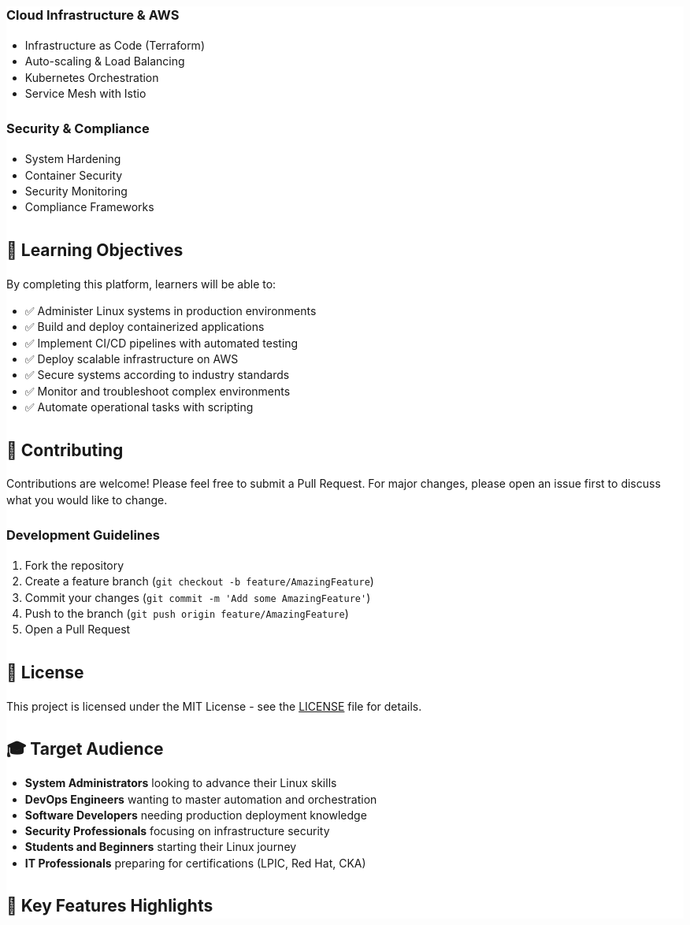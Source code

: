 ### **Cloud Infrastructure & AWS**
- Infrastructure as Code (Terraform)
- Auto-scaling & Load Balancing
- Kubernetes Orchestration
- Service Mesh with Istio

### **Security & Compliance**
- System Hardening
- Container Security
- Security Monitoring
- Compliance Frameworks

## 🎯 Learning Objectives

By completing this platform, learners will be able to:

- ✅ Administer Linux systems in production environments
- ✅ Build and deploy containerized applications
- ✅ Implement CI/CD pipelines with automated testing
- ✅ Deploy scalable infrastructure on AWS
- ✅ Secure systems according to industry standards
- ✅ Monitor and troubleshoot complex environments
- ✅ Automate operational tasks with scripting

## 🤝 Contributing

Contributions are welcome! Please feel free to submit a Pull Request. For major changes, please open an issue first to discuss what you would like to change.

### Development Guidelines
1. Fork the repository
2. Create a feature branch (`git checkout -b feature/AmazingFeature`)
3. Commit your changes (`git commit -m 'Add some AmazingFeature'`)
4. Push to the branch (`git push origin feature/AmazingFeature`)
5. Open a Pull Request

## 📄 License

This project is licensed under the MIT License - see the [LICENSE](LICENSE) file for details.

## 🎓 Target Audience

- **System Administrators** looking to advance their Linux skills
- **DevOps Engineers** wanting to master automation and orchestration
- **Software Developers** needing production deployment knowledge
- **Security Professionals** focusing on infrastructure security
- **Students and Beginners** starting their Linux journey
- **IT Professionals** preparing for certifications (LPIC, Red Hat, CKA)

## 🌟 Key Features Highlights
